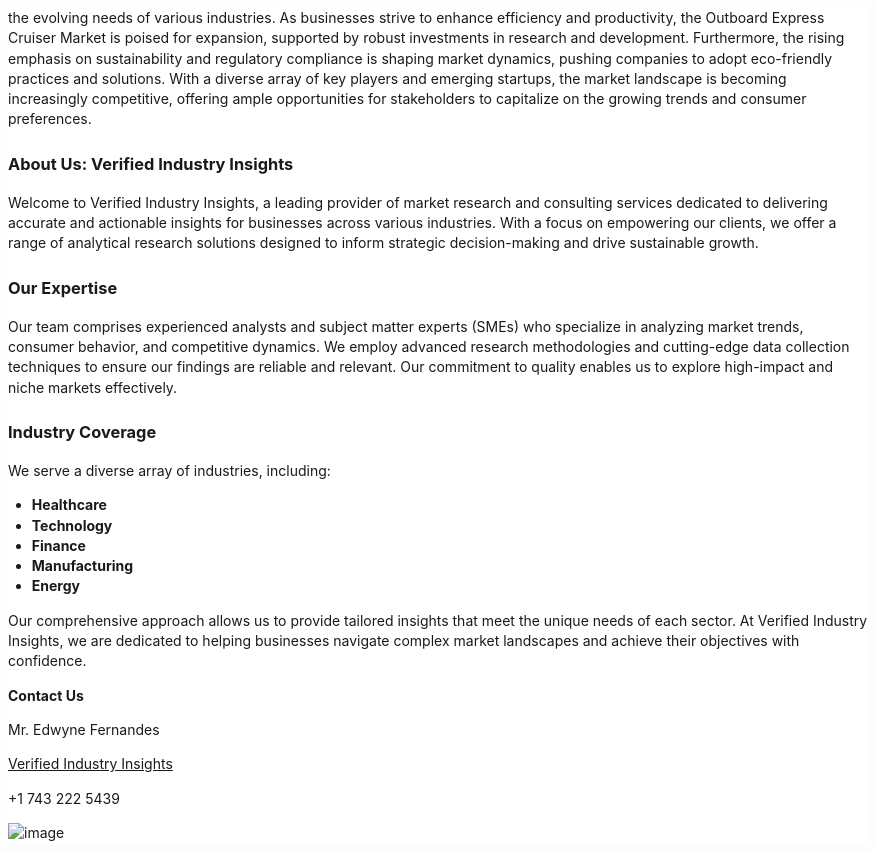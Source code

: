 the evolving needs of various industries. As businesses strive to enhance efficiency and productivity, the Outboard Express Cruiser Market is poised for expansion, supported by robust investments in research and development. Furthermore, the rising emphasis on sustainability and regulatory compliance is shaping market dynamics, pushing companies to adopt eco-friendly practices and solutions. With a diverse array of key players and emerging startups, the market landscape is becoming increasingly competitive, offering ample opportunities for stakeholders to capitalize on the growing trends and consumer preferences.</p><h3>About Us: Verified Industry Insights</h3><p>Welcome to Verified Industry Insights, a leading provider of market research and consulting services dedicated to delivering accurate and actionable insights for businesses across various industries. With a focus on empowering our clients, we offer a range of analytical research solutions designed to inform strategic decision-making and drive sustainable growth.</p><h3>Our Expertise</h3><p>Our team comprises experienced analysts and subject matter experts (SMEs) who specialize in analyzing market trends, consumer behavior, and competitive dynamics. We employ advanced research methodologies and cutting-edge data collection techniques to ensure our findings are reliable and relevant. Our commitment to quality enables us to explore high-impact and niche markets effectively.</p><h3>Industry Coverage</h3><p>We serve a diverse array of industries, including:</p><ul><li><strong>Healthcare</strong></li><li><strong>Technology</strong></li><li><strong>Finance</strong></li><li><strong>Manufacturing</strong></li><li><strong>Energy</strong></li></ul><p>Our comprehensive approach allows us to provide tailored insights that meet the unique needs of each sector. At Verified Industry Insights, we are dedicated to helping businesses navigate complex market landscapes and achieve their objectives with confidence.</p><p><strong>Contact Us</strong></p><p>Mr. Edwyne Fernandes</p><p><a href="https://www.verifiedindustryinsights.com/">Verified Industry Insights</a></p><p>+1 743 222 5439</p>
![image](https://github.com/user-attachments/assets/2814e3c9-cd3c-4270-9721-3a513ee81a8b)
